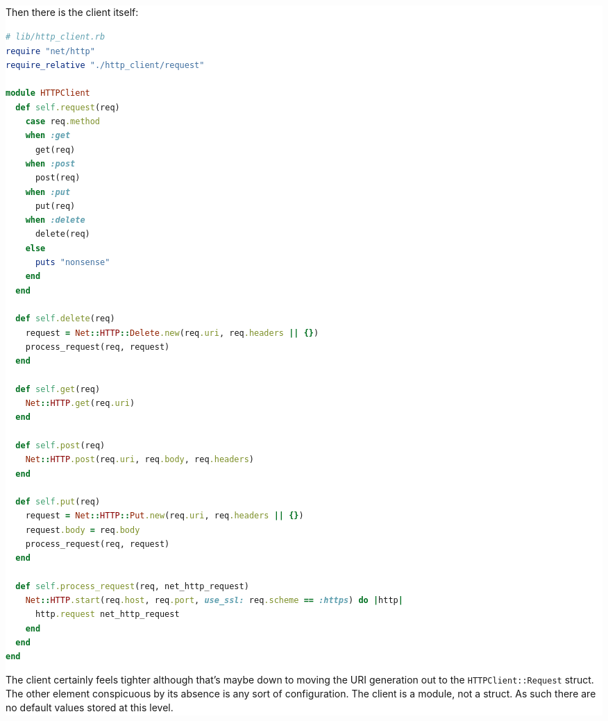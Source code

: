 Then there is the client itself:

```ruby
# lib/http_client.rb
require "net/http"
require_relative "./http_client/request"

module HTTPClient
  def self.request(req)
    case req.method
    when :get
      get(req)
    when :post
      post(req)
    when :put
      put(req)
    when :delete
      delete(req)
    else
      puts "nonsense"
    end
  end

  def self.delete(req)
    request = Net::HTTP::Delete.new(req.uri, req.headers || {})
    process_request(req, request)
  end

  def self.get(req)
    Net::HTTP.get(req.uri)
  end

  def self.post(req)
    Net::HTTP.post(req.uri, req.body, req.headers)
  end

  def self.put(req)
    request = Net::HTTP::Put.new(req.uri, req.headers || {})
    request.body = req.body
    process_request(req, request)
  end

  def self.process_request(req, net_http_request)
    Net::HTTP.start(req.host, req.port, use_ssl: req.scheme == :https) do |http|
      http.request net_http_request
    end
  end
end
```

The client certainly feels tighter although that’s maybe down to moving the URI generation out to the `HTTPClient::Request` struct. The other element conspicuous by its absence is any sort of configuration. The client is a module, not a struct. As such there are no default values stored at this level.
